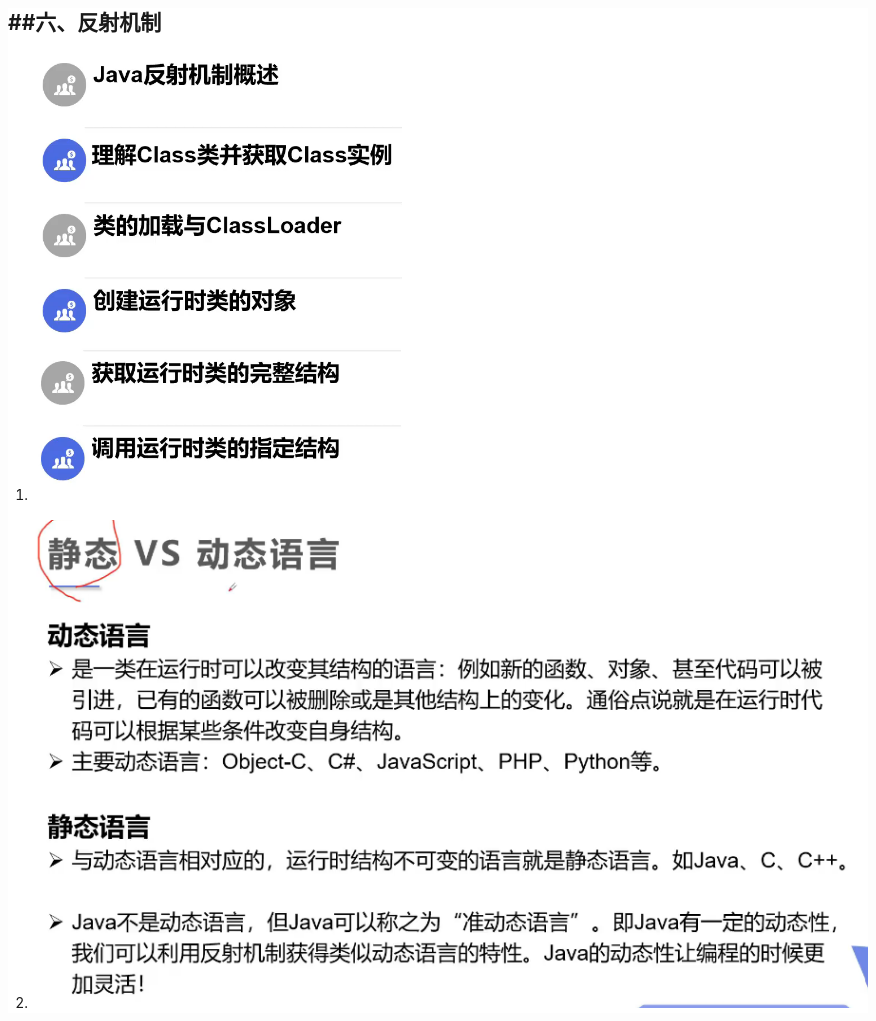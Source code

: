## ##六、反射机制

1. ![image-20220313151452359](第三周学习记录.assets/image-20220313151452359.png)

2. ![image-20220313151521440](第三周学习记录.assets/image-20220313151521440.png)
